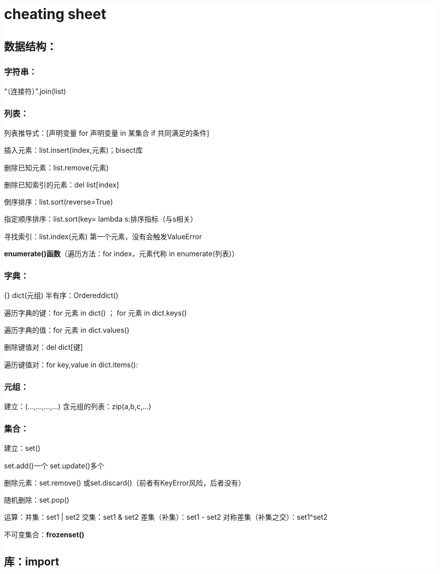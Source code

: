 # cheating sheet

## 数据结构：

### 字符串：

“（连接符）”.join(list)

### 列表：

列表推导式：[声明变量 for 声明变量 in 某集合 if 共同满足的条件]

插入元素：list.insert(index,元素)；bisect库

删除已知元素：list.remove(元素)

删除已知索引的元素：del list[index]

倒序排序：list.sort(reverse=True)

指定顺序排序：list.sort(key= lambda s:排序指标（与s相关）

寻找索引：list.index(元素) 第一个元素，没有会触发ValueError

**enumerate()函数**（遍历方法：for index，元素代称 in enumerate(列表)）

### 字典：

{}  dict(元组)  半有序：Ordereddict()

遍历字典的键：for 元素 in dict() ； for 元素 in dict.keys()

遍历字典的值：for 元素 in dict.values()

删除键值对：del dict[键]

遍历键值对：for key,value in dict.items():

### 元组：

建立：(...,...,...,...)  含元组的列表：zip(a,b,c,...)

### 集合：

建立：set()

set.add()一个  set.update()多个

删除元素：set.remove() 或set.discard()（前者有KeyError风险，后者没有）

随机删除：set.pop()

运算：并集：set1 | set2   交集：set1 & set2  差集（补集）：set1 - set2  对称差集（补集之交）：set1^set2

不可变集合：**frozenset()**

## 库：import

